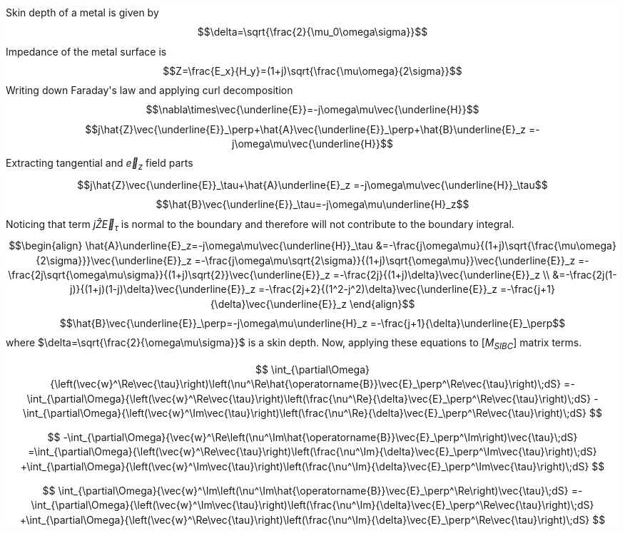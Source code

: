 Skin depth of a metal is given by
$$\delta=\sqrt{\frac{2}{\mu_0\omega\sigma}}$$
Impedance of the metal surface is
$$Z=\frac{E_x}{H_y}=(1+j)\sqrt{\frac{\mu\omega}{2\sigma}}$$
Writing down Faraday's law and applying curl decomposition
$$\nabla\times\vec{\underline{E}}=-j\omega\mu\vec{\underline{H}}$$
$$j\hat{Z}\vec{\underline{E}}_\perp+\hat{A}\vec{\underline{E}}_\perp+\hat{B}\underline{E}_z
=-j\omega\mu\vec{\underline{H}}$$
Extracting tangential and $\vec{e}_z$ field parts
$$j\hat{Z}\vec{\underline{E}}_\tau+\hat{A}\underline{E}_z
=-j\omega\mu\vec{\underline{H}}_\tau$$
$$\hat{B}\vec{\underline{E}}_\tau=-j\omega\mu\underline{H}_z$$
Noticing that term $j\hat{Z}\vec{E}_\tau$ is normal to the boundary and therefore will not contribute to the boundary integral.
$$\begin{align}
\hat{A}\underline{E}_z=-j\omega\mu\vec{\underline{H}}_\tau
&=-\frac{j\omega\mu}{(1+j)\sqrt{\frac{\mu\omega}{2\sigma}}}\vec{\underline{E}}_z
=-\frac{j\omega\mu\sqrt{2\sigma}}{(1+j)\sqrt{\omega\mu}}\vec{\underline{E}}_z
=-\frac{2j\sqrt{\omega\mu\sigma}}{(1+j)\sqrt{2}}\vec{\underline{E}}_z
=-\frac{2j}{(1+j)\delta}\vec{\underline{E}}_z \\
&=-\frac{2j(1-j)}{(1+j)(1-j)\delta}\vec{\underline{E}}_z
=-\frac{2j+2}{(1^2-j^2)\delta}\vec{\underline{E}}_z
=-\frac{j+1}{\delta}\vec{\underline{E}}_z
\end{align}$$
$$\hat{B}\vec{\underline{E}}_\perp=-j\omega\mu\underline{H}_z
=-\frac{j+1}{\delta}\underline{E}_\perp$$
where $\delta=\sqrt{\frac{2}{\omega\mu\sigma}}$ is a skin depth.
Now, applying these equations to $[M_{SIBC}]$ matrix terms.


$$
\int_{\partial\Omega}{\left(\vec{w}^\Re\vec{\tau}\right)\left(\nu^\Re\hat{\operatorname{B}}\vec{E}_\perp^\Re\vec{\tau}\right)\;dS}
=-\int_{\partial\Omega}{\left(\vec{w}^\Re\vec{\tau}\right)\left(\frac{\nu^\Re}{\delta}\vec{E}_\perp^\Re\vec{\tau}\right)\;dS}
-\int_{\partial\Omega}{\left(\vec{w}^\Im\vec{\tau}\right)\left(\frac{\nu^\Re}{\delta}\vec{E}_\perp^\Re\vec{\tau}\right)\;dS}
$$


$$
-\int_{\partial\Omega}{\vec{w}^\Re\left(\nu^\Im\hat{\operatorname{B}}\vec{E}_\perp^\Im\right)\vec{\tau}\;dS}
=\int_{\partial\Omega}{\left(\vec{w}^\Re\vec{\tau}\right)\left(\frac{\nu^\Im}{\delta}\vec{E}_\perp^\Im\vec{\tau}\right)\;dS}
+\int_{\partial\Omega}{\left(\vec{w}^\Im\vec{\tau}\right)\left(\frac{\nu^\Im}{\delta}\vec{E}_\perp^\Im\vec{\tau}\right)\;dS}
$$


$$
\int_{\partial\Omega}{\vec{w}^\Im\left(\nu^\Im\hat{\operatorname{B}}\vec{E}_\perp^\Re\right)\vec{\tau}\;dS}
=-\int_{\partial\Omega}{\left(\vec{w}^\Im\vec{\tau}\right)\left(\frac{\nu^\Im}{\delta}\vec{E}_\perp^\Re\vec{\tau}\right)\;dS}
+\int_{\partial\Omega}{\left(\vec{w}^\Re\vec{\tau}\right)\left(\frac{\nu^\Im}{\delta}\vec{E}_\perp^\Re\vec{\tau}\right)\;dS}
$$
